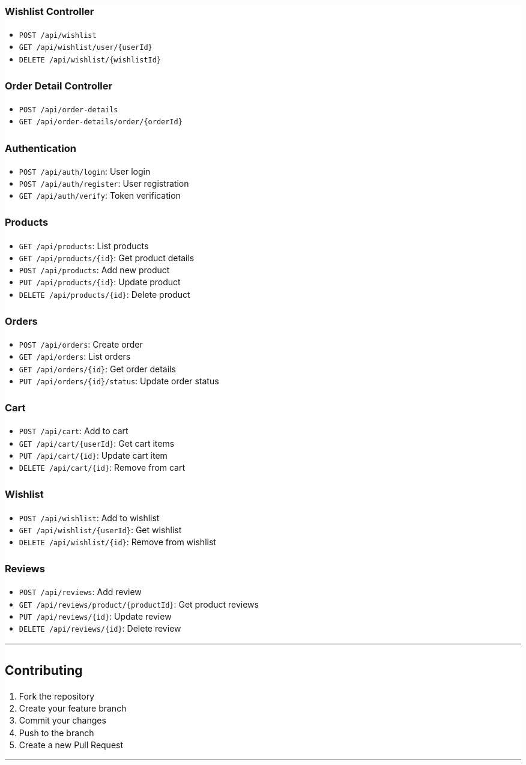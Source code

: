 ### Wishlist Controller
- `POST /api/wishlist`
- `GET /api/wishlist/user/{userId}`
- `DELETE /api/wishlist/{wishlistId}`

### Order Detail Controller
- `POST /api/order-details`
- `GET /api/order-details/order/{orderId}`

### Authentication
- `POST /api/auth/login`: User login
- `POST /api/auth/register`: User registration
- `GET /api/auth/verify`: Token verification

### Products
- `GET /api/products`: List products
- `GET /api/products/{id}`: Get product details
- `POST /api/products`: Add new product
- `PUT /api/products/{id}`: Update product
- `DELETE /api/products/{id}`: Delete product

### Orders
- `POST /api/orders`: Create order
- `GET /api/orders`: List orders
- `GET /api/orders/{id}`: Get order details
- `PUT /api/orders/{id}/status`: Update order status

### Cart
- `POST /api/cart`: Add to cart
- `GET /api/cart/{userId}`: Get cart items
- `PUT /api/cart/{id}`: Update cart item
- `DELETE /api/cart/{id}`: Remove from cart

### Wishlist
- `POST /api/wishlist`: Add to wishlist
- `GET /api/wishlist/{userId}`: Get wishlist
- `DELETE /api/wishlist/{id}`: Remove from wishlist

### Reviews
- `POST /api/reviews`: Add review
- `GET /api/reviews/product/{productId}`: Get product reviews
- `PUT /api/reviews/{id}`: Update review
- `DELETE /api/reviews/{id}`: Delete review

---

## Contributing

1. Fork the repository
2. Create your feature branch
3. Commit your changes
4. Push to the branch
5. Create a new Pull Request

---